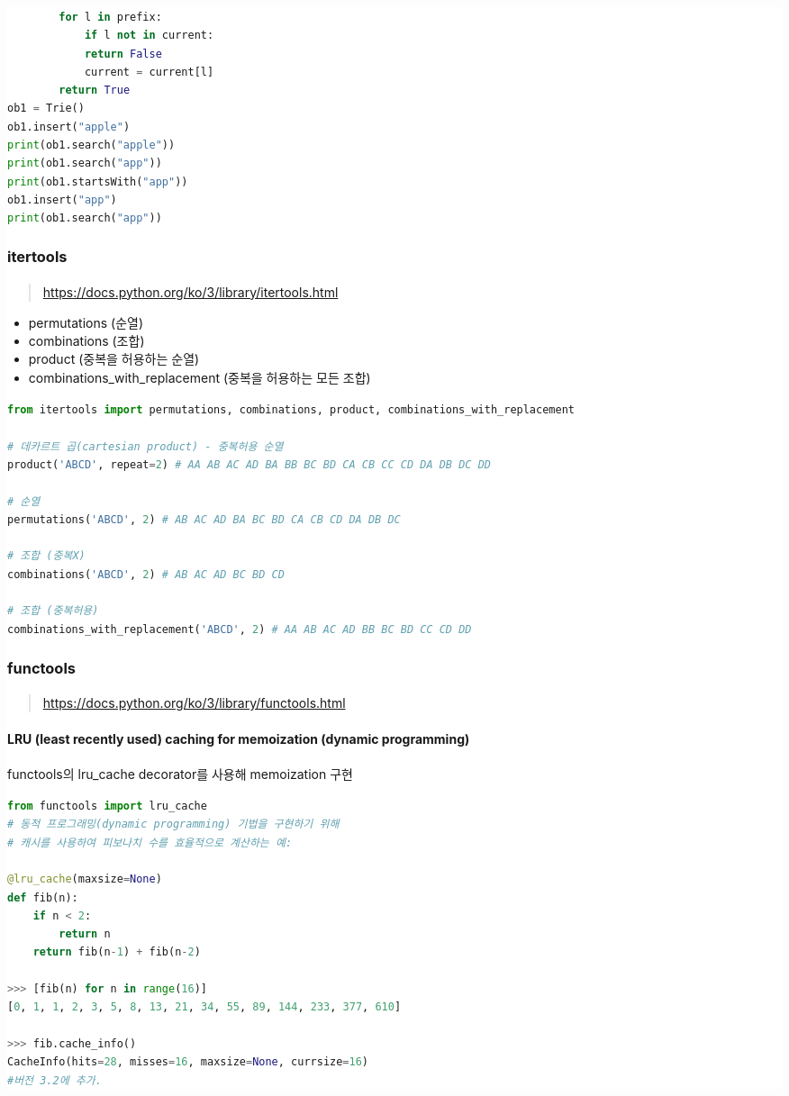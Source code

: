 ```python
        for l in prefix:
            if l not in current:
            return False
            current = current[l]
        return True
ob1 = Trie()
ob1.insert("apple")
print(ob1.search("apple"))
print(ob1.search("app"))
print(ob1.startsWith("app"))
ob1.insert("app")
print(ob1.search("app"))
```

### itertools

> https://docs.python.org/ko/3/library/itertools.html

- permutations (순열)
- combinations (조합)
- product (중복을 허용하는 순열)
- combinations_with_replacement (중복을 허용하는 모든 조합)

```python
from itertools import permutations, combinations, product, combinations_with_replacement

# 데카르트 곱(cartesian product) - 중복허용 순열
product('ABCD', repeat=2) # AA AB AC AD BA BB BC BD CA CB CC CD DA DB DC DD

# 순열
permutations('ABCD', 2) # AB AC AD BA BC BD CA CB CD DA DB DC

# 조합 (중복X)
combinations('ABCD', 2) # AB AC AD BC BD CD

# 조합 (중복허용)
combinations_with_replacement('ABCD', 2) # AA AB AC AD BB BC BD CC CD DD
```

### functools

> https://docs.python.org/ko/3/library/functools.html

#### LRU (least recently used) caching for memoization (dynamic programming)

functools의 lru_cache decorator를 사용해 memoization 구현

```python
from functools import lru_cache
# 동적 프로그래밍(dynamic programming) 기법을 구현하기 위해 
# 캐시를 사용하여 피보나치 수를 효율적으로 계산하는 예:

@lru_cache(maxsize=None)
def fib(n):
    if n < 2:
        return n
    return fib(n-1) + fib(n-2)

>>> [fib(n) for n in range(16)]
[0, 1, 1, 2, 3, 5, 8, 13, 21, 34, 55, 89, 144, 233, 377, 610]

>>> fib.cache_info()
CacheInfo(hits=28, misses=16, maxsize=None, currsize=16)
#버전 3.2에 추가.
```